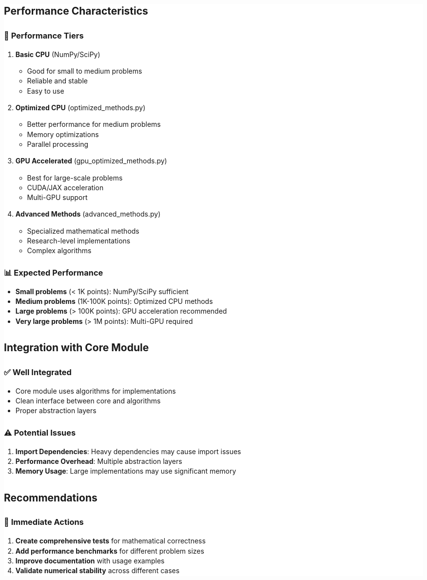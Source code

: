 ## Performance Characteristics

### 🚀 **Performance Tiers**

1. **Basic CPU** (NumPy/SciPy)
   - Good for small to medium problems
   - Reliable and stable
   - Easy to use

2. **Optimized CPU** (optimized_methods.py)
   - Better performance for medium problems
   - Memory optimizations
   - Parallel processing

3. **GPU Accelerated** (gpu_optimized_methods.py)
   - Best for large-scale problems
   - CUDA/JAX acceleration
   - Multi-GPU support

4. **Advanced Methods** (advanced_methods.py)
   - Specialized mathematical methods
   - Research-level implementations
   - Complex algorithms

### 📊 **Expected Performance**
- **Small problems** (< 1K points): NumPy/SciPy sufficient
- **Medium problems** (1K-100K points): Optimized CPU methods
- **Large problems** (> 100K points): GPU acceleration recommended
- **Very large problems** (> 1M points): Multi-GPU required

## Integration with Core Module

### ✅ **Well Integrated**
- Core module uses algorithms for implementations
- Clean interface between core and algorithms
- Proper abstraction layers

### ⚠️ **Potential Issues**
1. **Import Dependencies**: Heavy dependencies may cause import issues
2. **Performance Overhead**: Multiple abstraction layers
3. **Memory Usage**: Large implementations may use significant memory

## Recommendations

### 🔧 **Immediate Actions**
1. **Create comprehensive tests** for mathematical correctness
2. **Add performance benchmarks** for different problem sizes
3. **Improve documentation** with usage examples
4. **Validate numerical stability** across different cases
